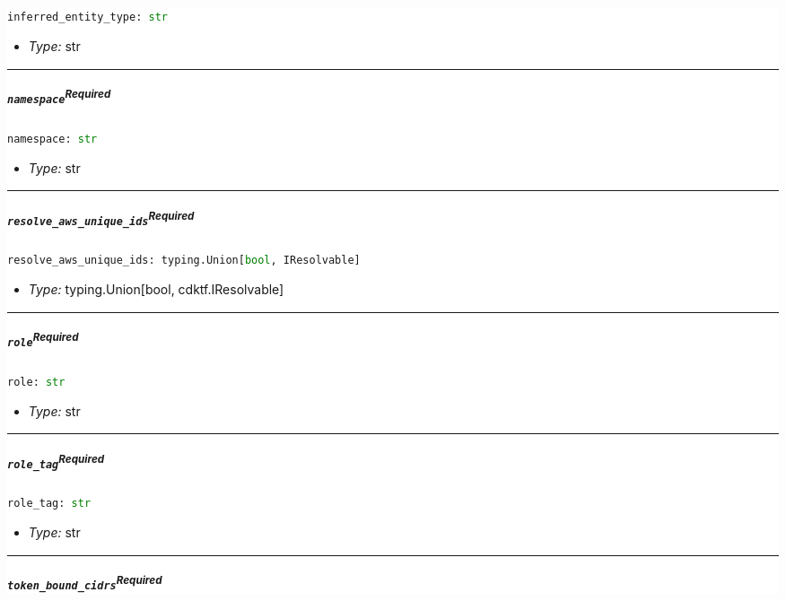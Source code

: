 ```python
inferred_entity_type: str
```

- *Type:* str

---

##### `namespace`<sup>Required</sup> <a name="namespace" id="@cdktf/provider-vault.awsAuthBackendRole.AwsAuthBackendRole.property.namespace"></a>

```python
namespace: str
```

- *Type:* str

---

##### `resolve_aws_unique_ids`<sup>Required</sup> <a name="resolve_aws_unique_ids" id="@cdktf/provider-vault.awsAuthBackendRole.AwsAuthBackendRole.property.resolveAwsUniqueIds"></a>

```python
resolve_aws_unique_ids: typing.Union[bool, IResolvable]
```

- *Type:* typing.Union[bool, cdktf.IResolvable]

---

##### `role`<sup>Required</sup> <a name="role" id="@cdktf/provider-vault.awsAuthBackendRole.AwsAuthBackendRole.property.role"></a>

```python
role: str
```

- *Type:* str

---

##### `role_tag`<sup>Required</sup> <a name="role_tag" id="@cdktf/provider-vault.awsAuthBackendRole.AwsAuthBackendRole.property.roleTag"></a>

```python
role_tag: str
```

- *Type:* str

---

##### `token_bound_cidrs`<sup>Required</sup> <a name="token_bound_cidrs" id="@cdktf/provider-vault.awsAuthBackendRole.AwsAuthBackendRole.property.tokenBoundCidrs"></a>
